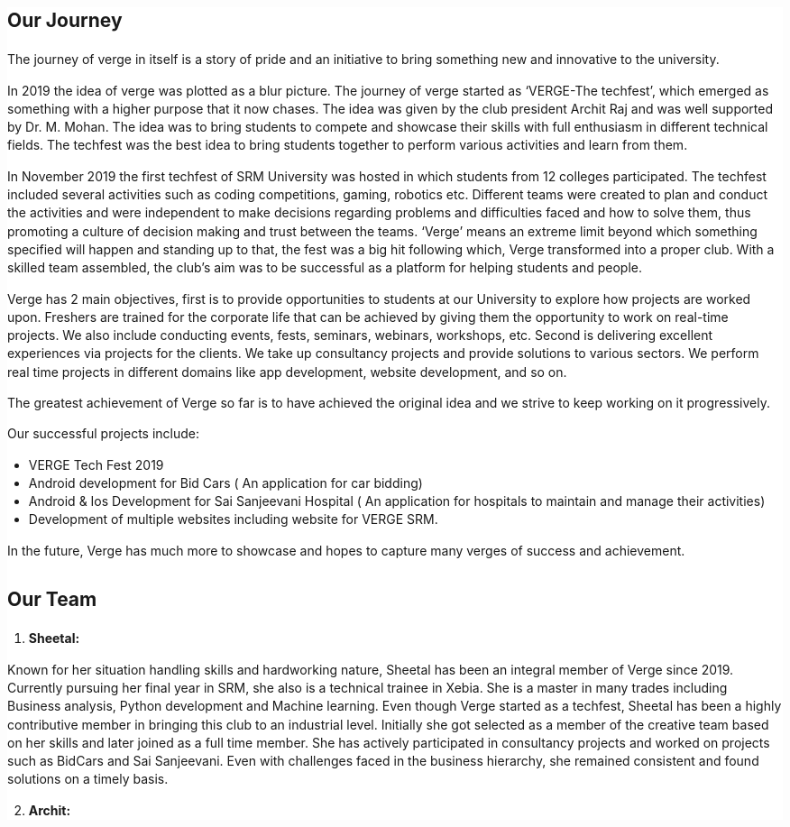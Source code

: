 ## Our Journey
The journey of verge in itself is a story of pride and an initiative to bring something new and innovative to the university. 

In 2019 the idea of verge was plotted as a blur picture. The journey of verge started as ‘VERGE-The techfest’, which emerged as something with a higher purpose that it now chases. The idea was given by the club president Archit Raj and was well supported by Dr. M. Mohan. The idea was to bring students to compete and showcase their skills with full enthusiasm in different technical fields. The techfest was the best idea to bring students together to perform various activities and learn from them. 

In November 2019 the first techfest of SRM University was hosted in which students from 12 colleges participated. The techfest included several activities such as coding competitions, gaming, robotics etc. Different teams were created to plan and conduct the activities and were independent to make decisions regarding problems and difficulties faced and how to solve them, thus promoting a culture of decision making and trust between the teams. ‘Verge’ means an extreme limit beyond which something specified will happen and standing up to that, the fest was a big hit following which, Verge transformed into a proper club. With a skilled team assembled, the club’s aim was to be successful as a platform for helping students and people. 

Verge has 2 main objectives, first is to provide opportunities to students at our University to explore how projects are worked upon. Freshers are trained for the corporate life that can be achieved by giving them the opportunity to work on real-time projects. We also include conducting events, fests, seminars, webinars, workshops, etc. Second is delivering excellent experiences via projects for the clients. We take up consultancy projects and provide solutions to various sectors. We perform real time projects in different domains like app development, website development, and so on.

The greatest achievement of Verge so far is to have achieved the original idea and we strive to keep working on it progressively. 

Our successful projects include:
- VERGE Tech Fest 2019
- Android development for Bid Cars ( An application for car bidding)
- Android & Ios Development for Sai Sanjeevani Hospital ( An application for hospitals to maintain and manage their activities)
- Development of multiple websites including website for VERGE SRM. 

In the future, Verge has much more to showcase and hopes to capture many verges of success and achievement.

## Our Team
1. **Sheetal:**

Known for her situation handling skills and hardworking nature, Sheetal has been an integral member of Verge since 2019. Currently pursuing her final year in SRM, she also is a technical trainee in Xebia. She is a master in many trades including Business analysis, Python development and Machine learning. Even though Verge started as a techfest, Sheetal has been a highly contributive member in bringing this club to an industrial level. Initially she got selected as a member of the creative team based on her skills and later joined as a full time member. She has actively participated in consultancy projects and worked on projects such as BidCars and Sai Sanjeevani. Even with challenges faced in the business hierarchy, she remained consistent and found solutions on a timely basis. 

2. **Archit:**
